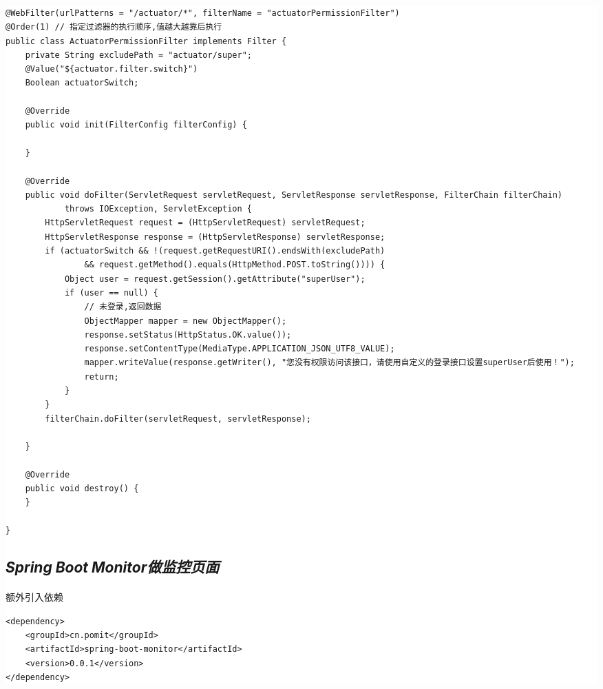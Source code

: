 ```
@WebFilter(urlPatterns = "/actuator/*", filterName = "actuatorPermissionFilter")
@Order(1) // 指定过滤器的执行顺序,值越大越靠后执行
public class ActuatorPermissionFilter implements Filter {
    private String excludePath = "actuator/super";
    @Value("${actuator.filter.switch}")
    Boolean actuatorSwitch;

    @Override
    public void init(FilterConfig filterConfig) {

    }

    @Override
    public void doFilter(ServletRequest servletRequest, ServletResponse servletResponse, FilterChain filterChain)
            throws IOException, ServletException {
        HttpServletRequest request = (HttpServletRequest) servletRequest;
        HttpServletResponse response = (HttpServletResponse) servletResponse;
        if (actuatorSwitch && !(request.getRequestURI().endsWith(excludePath)
                && request.getMethod().equals(HttpMethod.POST.toString()))) {
            Object user = request.getSession().getAttribute("superUser");
            if (user == null) {
                // 未登录,返回数据
                ObjectMapper mapper = new ObjectMapper();
                response.setStatus(HttpStatus.OK.value());
                response.setContentType(MediaType.APPLICATION_JSON_UTF8_VALUE);
                mapper.writeValue(response.getWriter(), "您没有权限访问该接口，请使用自定义的登录接口设置superUser后使用！");
                return;
            }
        }
        filterChain.doFilter(servletRequest, servletResponse);

    }

    @Override
    public void destroy() {
    }

}
```

## ***Spring Boot Monitor做监控页面***

额外引入依赖

```
<dependency>
    <groupId>cn.pomit</groupId>
    <artifactId>spring-boot-monitor</artifactId>
    <version>0.0.1</version>
</dependency>
```
